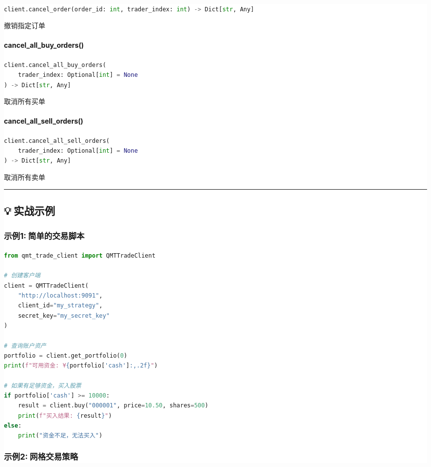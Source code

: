 ```python
client.cancel_order(order_id: int, trader_index: int) -> Dict[str, Any]
```

撤销指定订单

#### cancel_all_buy_orders()

```python
client.cancel_all_buy_orders(
    trader_index: Optional[int] = None
) -> Dict[str, Any]
```

取消所有买单

#### cancel_all_sell_orders()

```python
client.cancel_all_sell_orders(
    trader_index: Optional[int] = None
) -> Dict[str, Any]
```

取消所有卖单

---

## 💡 实战示例

### 示例1: 简单的交易脚本

```python
from qmt_trade_client import QMTTradeClient

# 创建客户端
client = QMTTradeClient(
    "http://localhost:9091",
    client_id="my_strategy",
    secret_key="my_secret_key"
)

# 查询账户资产
portfolio = client.get_portfolio(0)
print(f"可用资金: ¥{portfolio['cash']:,.2f}")

# 如果有足够资金，买入股票
if portfolio['cash'] >= 10000:
    result = client.buy("000001", price=10.50, shares=500)
    print(f"买入结果: {result}")
else:
    print("资金不足，无法买入")
```

### 示例2: 网格交易策略
